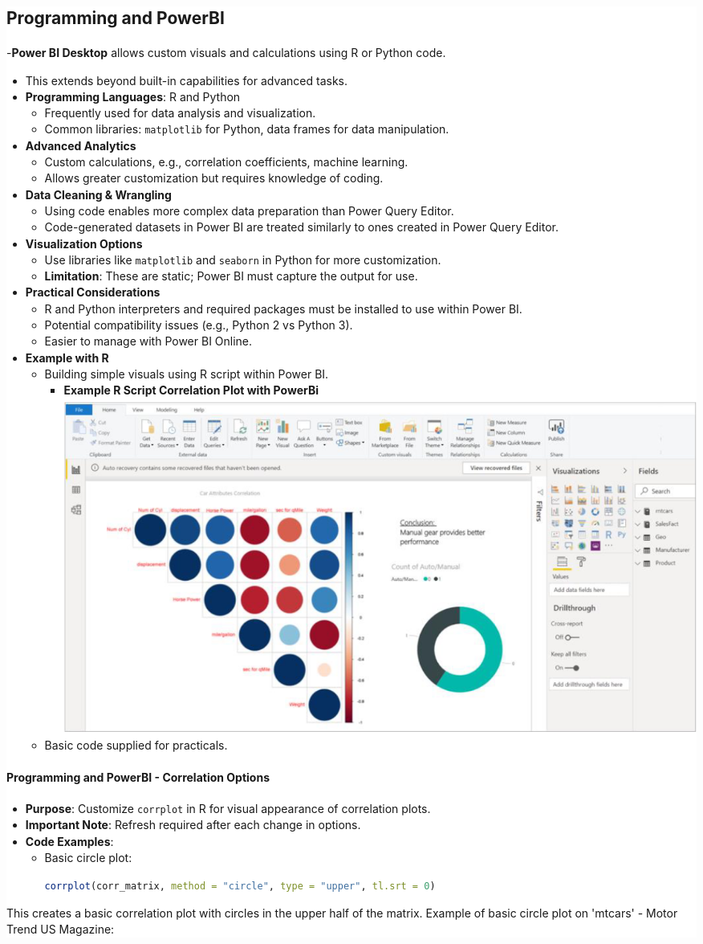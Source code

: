 ## Programming and PowerBI
-**Power BI Desktop** allows custom visuals and calculations using R or Python code.
 - This extends beyond built-in capabilities for advanced tasks.
- **Programming Languages**: R and Python
  - Frequently used for data analysis and visualization.
  - Common libraries: `matplotlib` for Python, data frames for data manipulation.
- **Advanced Analytics**
  - Custom calculations, e.g., correlation coefficients, machine learning.
  - Allows greater customization but requires knowledge of coding.
- **Data Cleaning & Wrangling**
  - Using code enables more complex data preparation than Power Query Editor.
  - Code-generated datasets in Power BI are treated similarly to ones created in Power Query Editor.
- **Visualization Options**
  - Use libraries like `matplotlib` and `seaborn` in Python for more customization.
  - **Limitation**: These are static; Power BI must capture the output for use.
- **Practical Considerations**
  - R and Python interpreters and required packages must be installed to use within Power BI.
  - Potential compatibility issues (e.g., Python 2 vs Python 3).
  - Easier to manage with Power BI Online.
- **Example with R**
  - Building simple visuals using R script within Power BI.
	  - **Example R Script Correlation Plot with PowerBi**
	  ![Pasted image 20241026162311.png](INMT5526%20-%20Business%20Intelligence%20Lecture%20and%20Lab%20Notes-media/1d24481b7bc17feb31f53a1182c59220be81cd49.png "wikilink")
  - Basic code supplied for practicals.
#### Programming and PowerBI - Correlation Options
- **Purpose**: Customize `corrplot` in R for visual appearance of correlation plots.
- **Important Note**: Refresh required after each change in options.
- **Code Examples**:
  - Basic circle plot:
    ```r
    corrplot(corr_matrix, method = "circle", type = "upper", tl.srt = 0)
    ```
This creates a basic correlation plot with circles in the upper half of the matrix.
Example of basic circle plot on 'mtcars' - Motor Trend US Magazine:
